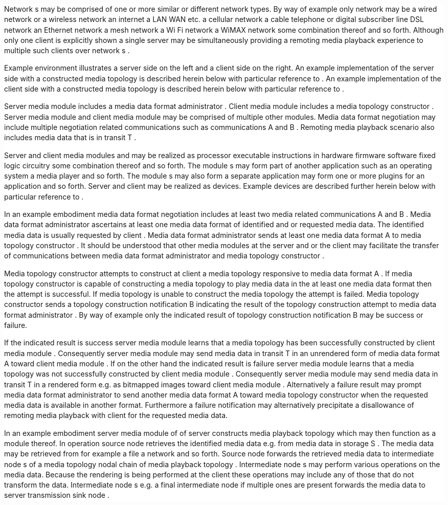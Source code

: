 Network s may be comprised of one or more similar or different network types. By way of example only network may be a wired network or a wireless network an internet a LAN WAN etc. a cellular network a cable telephone or digital subscriber line DSL network an Ethernet network a mesh network a Wi Fi network a WiMAX network some combination thereof and so forth. Although only one client is explicitly shown a single server may be simultaneously providing a remoting media playback experience to multiple such clients over network s .

Example environment illustrates a server side on the left and a client side on the right. An example implementation of the server side with a constructed media topology is described herein below with particular reference to . An example implementation of the client side with a constructed media topology is described herein below with particular reference to .

Server media module includes a media data format administrator . Client media module includes a media topology constructor . Server media module and client media module may be comprised of multiple other modules. Media data format negotiation may include multiple negotiation related communications such as communications A and B . Remoting media playback scenario also includes media data that is in transit T .

Server and client media modules and may be realized as processor executable instructions in hardware firmware software fixed logic circuitry some combination thereof and so forth. The module s may form part of another application such as an operating system a media player and so forth. The module s may also form a separate application may form one or more plugins for an application and so forth. Server and client may be realized as devices. Example devices are described further herein below with particular reference to .

In an example embodiment media data format negotiation includes at least two media related communications A and B . Media data format administrator ascertains at least one media data format of identified and or requested media data. The identified media data is usually requested by client . Media data format administrator sends at least one media data format A to media topology constructor . It should be understood that other media modules at the server and or the client may facilitate the transfer of communications between media data format administrator and media topology constructor .

Media topology constructor attempts to construct at client a media topology responsive to media data format A . If media topology constructor is capable of constructing a media topology to play media data in the at least one media data format then the attempt is successful. If media topology is unable to construct the media topology the attempt is failed. Media topology constructor sends a topology construction notification B indicating the result of the topology construction attempt to media data format administrator . By way of example only the indicated result of topology construction notification B may be success or failure.

If the indicated result is success server media module learns that a media topology has been successfully constructed by client media module . Consequently server media module may send media data in transit T in an unrendered form of media data format A toward client media module . If on the other hand the indicated result is failure server media module learns that a media topology was not successfully constructed by client media module . Consequently server media module may send media data in transit T in a rendered form e.g. as bitmapped images toward client media module . Alternatively a failure result may prompt media data format administrator to send another media data format A toward media topology constructor when the requested media data is available in another format. Furthermore a failure notification may alternatively precipitate a disallowance of remoting media playback with client for the requested media data.

In an example embodiment server media module of of server constructs media playback topology which may then function as a module thereof. In operation source node retrieves the identified media data e.g. from media data in storage S . The media data may be retrieved from for example a file a network and so forth. Source node forwards the retrieved media data to intermediate node s of a media topology nodal chain of media playback topology . Intermediate node s may perform various operations on the media data. Because the rendering is being performed at the client these operations may include any of those that do not transform the data. Intermediate node s e.g. a final intermediate node if multiple ones are present forwards the media data to server transmission sink node .
